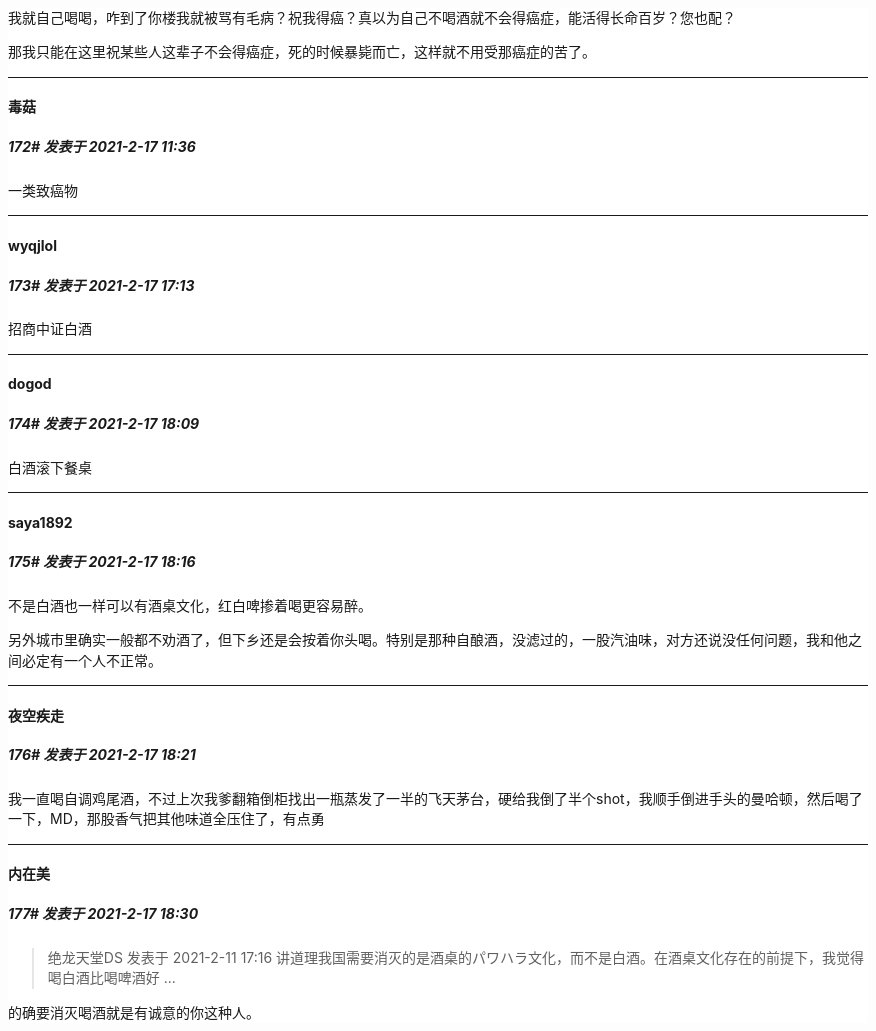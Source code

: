 
我就自己喝喝，咋到了你楼我就被骂有毛病？祝我得癌？真以为自己不喝酒就不会得癌症，能活得长命百岁？您也配？

那我只能在这里祝某些人这辈子不会得癌症，死的时候暴毙而亡，这样就不用受那癌症的苦了。


-----

####  毒菇  
##### 172#       发表于 2021-2-17 11:36


一类致癌物


-----

####  wyqjlol  
##### 173#       发表于 2021-2-17 17:13


招商中证白酒


-----

####  dogod  
##### 174#       发表于 2021-2-17 18:09


白酒滚下餐桌


-----

####  saya1892  
##### 175#       发表于 2021-2-17 18:16


不是白酒也一样可以有酒桌文化，红白啤掺着喝更容易醉。

另外城市里确实一般都不劝酒了，但下乡还是会按着你头喝。特别是那种自酿酒，没滤过的，一股汽油味，对方还说没任何问题，我和他之间必定有一个人不正常。


-----

####  夜空疾走  
##### 176#       发表于 2021-2-17 18:21


我一直喝自调鸡尾酒，不过上次我爹翻箱倒柜找出一瓶蒸发了一半的飞天茅台，硬给我倒了半个shot，我顺手倒进手头的曼哈顿，然后喝了一下，MD，那股香气把其他味道全压住了，有点勇


-----

####  内在美  
##### 177#       发表于 2021-2-17 18:30


<blockquote>绝龙天堂DS 发表于 2021-2-11 17:16
讲道理我国需要消灭的是酒桌的パワハラ文化，而不是白酒。在酒桌文化存在的前提下，我觉得喝白酒比喝啤酒好 ...</blockquote>
的确要消灭喝酒就是有诚意的你这种人。
